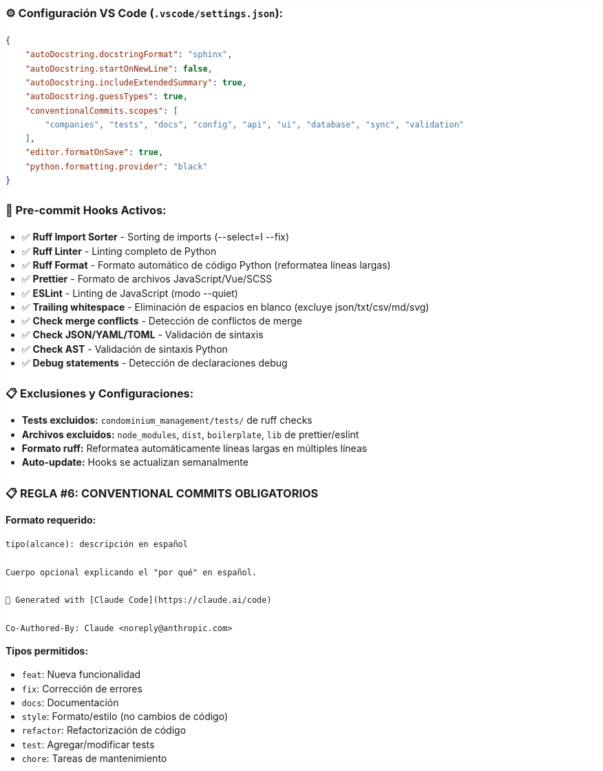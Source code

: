 ### **⚙️ Configuración VS Code (`.vscode/settings.json`):**
```json
{
    "autoDocstring.docstringFormat": "sphinx",
    "autoDocstring.startOnNewLine": false,
    "autoDocstring.includeExtendedSummary": true,
    "autoDocstring.guessTypes": true,
    "conventionalCommits.scopes": [
        "companies", "tests", "docs", "config", "api", "ui", "database", "sync", "validation"
    ],
    "editor.formatOnSave": true,
    "python.formatting.provider": "black"
}
```

### **🔄 Pre-commit Hooks Activos:**
- ✅ **Ruff Import Sorter** - Sorting de imports (--select=I --fix)
- ✅ **Ruff Linter** - Linting completo de Python
- ✅ **Ruff Format** - Formato automático de código Python (reformatea líneas largas)
- ✅ **Prettier** - Formato de archivos JavaScript/Vue/SCSS
- ✅ **ESLint** - Linting de JavaScript (modo --quiet)
- ✅ **Trailing whitespace** - Eliminación de espacios en blanco (excluye json/txt/csv/md/svg)
- ✅ **Check merge conflicts** - Detección de conflictos de merge
- ✅ **Check JSON/YAML/TOML** - Validación de sintaxis
- ✅ **Check AST** - Validación de sintaxis Python
- ✅ **Debug statements** - Detección de declaraciones debug

### **📋 Exclusiones y Configuraciones:**
- **Tests excluidos:** `condominium_management/tests/` de ruff checks
- **Archivos excluidos:** `node_modules`, `dist`, `boilerplate`, `lib` de prettier/eslint
- **Formato ruff:** Reformatea automáticamente líneas largas en múltiples líneas
- **Auto-update:** Hooks se actualizan semanalmente

### **📋 REGLA #6: CONVENTIONAL COMMITS OBLIGATORIOS**

**Formato requerido:**
```
tipo(alcance): descripción en español

Cuerpo opcional explicando el "por qué" en español.

🤖 Generated with [Claude Code](https://claude.ai/code)

Co-Authored-By: Claude <noreply@anthropic.com>
```

**Tipos permitidos:**
- `feat`: Nueva funcionalidad
- `fix`: Corrección de errores  
- `docs`: Documentación
- `style`: Formato/estilo (no cambios de código)
- `refactor`: Refactorización de código
- `test`: Agregar/modificar tests
- `chore`: Tareas de mantenimiento
